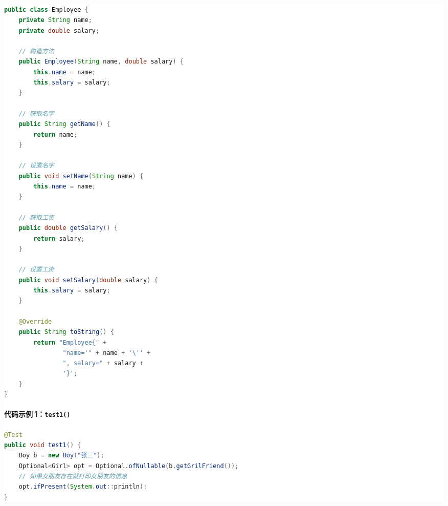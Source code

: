 ```java
public class Employee {
    private String name;
    private double salary;

    // 构造方法
    public Employee(String name, double salary) {
        this.name = name;
        this.salary = salary;
    }

    // 获取名字
    public String getName() {
        return name;
    }

    // 设置名字
    public void setName(String name) {
        this.name = name;
    }

    // 获取工资
    public double getSalary() {
        return salary;
    }

    // 设置工资
    public void setSalary(double salary) {
        this.salary = salary;
    }

    @Override
    public String toString() {
        return "Employee{" +
                "name='" + name + '\'' +
                ", salary=" + salary +
                '}';
    }
}
```



#### 代码示例 1：`test1()`

```java
@Test
public void test1() {
    Boy b = new Boy("张三");
    Optional<Girl> opt = Optional.ofNullable(b.getGrilFriend());
    // 如果女朋友存在就打印女朋友的信息
    opt.ifPresent(System.out::println);
}
```
